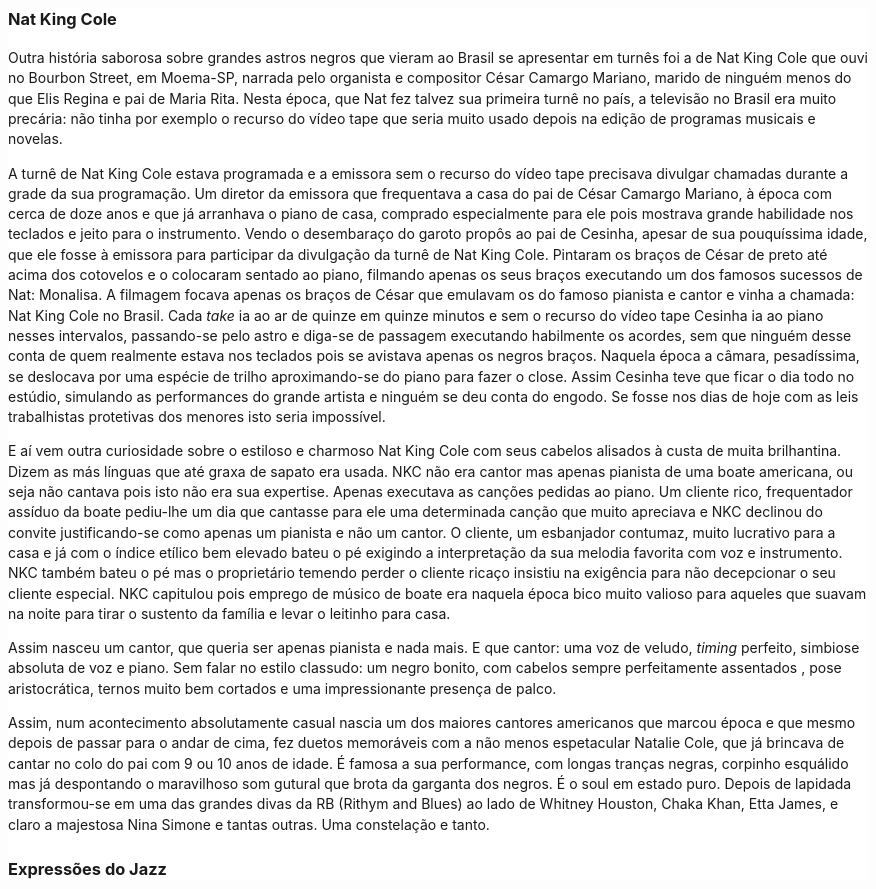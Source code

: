 ### Nat King Cole

Outra história saborosa sobre grandes astros negros que vieram ao Brasil se apresentar em turnês foi a de Nat King Cole que ouvi no Bourbon Street, em Moema-SP, narrada pelo organista e compositor César Camargo Mariano, marido de ninguém menos do que Elis Regina e pai de Maria Rita. Nesta época, que Nat fez talvez sua primeira turnê no país, a televisão no Brasil era muito precária: não tinha por exemplo o recurso do vídeo tape que seria muito usado depois na edição de programas musicais e novelas.

A turnê de Nat King Cole estava programada e a emissora sem o recurso do vídeo tape precisava divulgar chamadas durante a grade da sua programação. Um diretor da emissora que frequentava a casa do pai de César Camargo Mariano, à época com cerca de doze anos e que já arranhava o piano de casa, comprado especialmente para ele pois mostrava grande habilidade nos teclados e jeito para o instrumento. Vendo o desembaraço do garoto propôs ao pai de Cesinha, apesar de sua pouquíssima idade, que ele fosse à emissora para participar da divulgação da turnê de Nat King Cole. Pintaram os braços de César de preto até acima dos cotovelos e o colocaram sentado ao piano, filmando apenas os seus braços executando um dos famosos sucessos de Nat: Monalisa. A filmagem focava apenas os braços de César que emulavam os do famoso pianista e cantor e vinha a chamada: Nat King Cole no Brasil. Cada *take* ia ao ar de quinze em quinze minutos e sem o recurso do vídeo tape Cesinha ia ao piano nesses intervalos, passando-se pelo astro e diga-se de passagem executando habilmente os acordes, sem que ninguém desse conta de quem realmente estava nos teclados pois se avistava apenas os negros braços. Naquela época a câmara, pesadíssima, se deslocava por uma espécie de trilho aproximando-se do piano para fazer o close. Assim Cesinha teve que ficar o dia todo no estúdio, simulando as performances do grande artista e ninguém se deu conta do engodo. Se fosse nos dias de hoje com as leis trabalhistas protetivas dos menores isto seria impossível.

E aí vem outra curiosidade sobre o estiloso e charmoso Nat King Cole com seus cabelos alisados à custa de muita brilhantina. Dizem as más línguas que até graxa de sapato era usada. NKC não era cantor mas apenas pianista de uma boate americana, ou seja não cantava pois isto não era sua expertise. Apenas executava as canções pedidas ao piano. Um cliente rico, frequentador assíduo da boate pediu-lhe um dia que cantasse para ele uma determinada canção que muito apreciava e NKC declinou do convite justificando-se como apenas um pianista e não um cantor. O cliente, um esbanjador contumaz, muito lucrativo para a casa e já com o índice etílico bem elevado bateu o pé exigindo a interpretação da sua melodia favorita com voz e instrumento. NKC também bateu o pé mas o proprietário temendo perder o cliente ricaço insistiu na exigência para não decepcionar o seu cliente especial. NKC capitulou pois emprego de músico de boate era naquela época bico muito valioso para aqueles que suavam na noite para tirar o sustento da família e levar o leitinho para casa.

Assim nasceu um cantor, que queria ser apenas pianista e nada mais. E que cantor: uma voz de veludo, *timing* perfeito, simbiose absoluta de voz e piano. Sem falar no estilo classudo: um negro bonito, com cabelos sempre perfeitamente assentados , pose aristocrática, ternos muito bem cortados e uma impressionante presença de palco.

Assim, num acontecimento absolutamente casual nascia um dos maiores cantores americanos que marcou época e que mesmo depois de passar para o andar de cima, fez duetos memoráveis com a não menos espetacular Natalie Cole, que já brincava de cantar no colo do pai com 9 ou 10 anos de idade. É famosa a sua performance, com longas tranças negras, corpinho esquálido mas já despontando o maravilhoso som gutural que brota da garganta dos negros. É o soul em estado puro. Depois de lapidada transformou-se em uma das grandes divas da RB (Rithym and Blues) ao lado de Whitney Houston, Chaka Khan, Etta James, e claro a majestosa Nina Simone e tantas outras. Uma constelação e tanto.

### Expressões do Jazz
